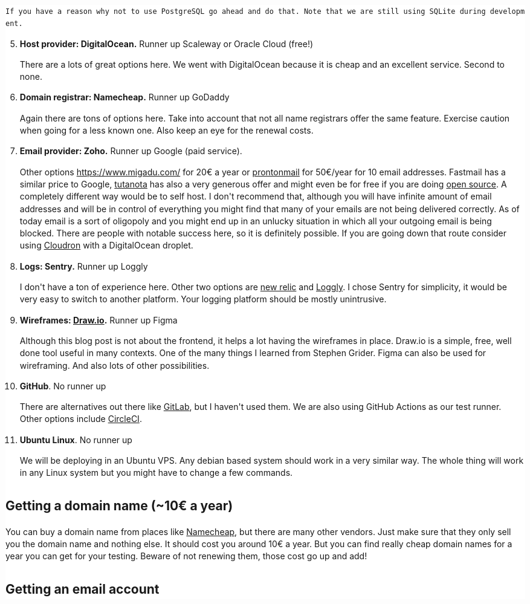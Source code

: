     If you have a reason why not to use PostgreSQL go ahead and do that. Note that we are still using SQLite during development.
5. __Host provider: DigitalOcean.__ Runner up Scaleway or Oracle Cloud (free!)
    
    There are a lots of great options here. We went with DigitalOcean because it is cheap and an excellent service. Second to none.
6. __Domain registrar: Namecheap.__ Runner up GoDaddy

    Again there are tons of options here. Take into account that not all name registrars offer the same feature. Exercise caution when going for a less known one. Also keep an eye for the renewal costs.
7. __Email provider: Zoho.__ Runner up Google (paid service).

    Other options <https://www.migadu.com/> for 20€ a year or [prontonmail](https://proton.me/) for 50€/year for 10 email addresses. Fastmail has a similar price to Google, [tutanota](https://tutanota.com/pricing) has also a very generous offer and might even be for free if you are doing [open source](https://tutanota.com/discount).
    A completely different way would be to self host. I don't recommend that, although you will have infinite amount of email addresses and will be in control of everything you might find that many of your emails are not being delivered correctly. As of today email is a sort of oligopoly and you might end up in an unlucky situation in which all your outgoing email is being blocked. There are people with notable success here, so it is definitely possible. If you are going down that route consider using [Cloudron](https://www.cloudron.io/) with a DigitalOcean droplet.
8. __Logs: Sentry.__ Runner up Loggly
    
    I don't have a ton of experience here. Other two options are [new relic](https://newrelic.com/) and [Loggly](https://www.loggly.com/).
    I chose Sentry for simplicity, it would be very easy to switch to another platform. Your logging platform should be mostly unintrusive.
9. __Wireframes: [Draw.io](https://www.drawio.com/).__ Runner up Figma
    
    Although this blog post is not about the frontend, it helps a lot having the wireframes in place. Draw.io is a simple, free, well done tool useful in many contexts. One of the many things I learned from Stephen Grider.
    Figma can also be used for wireframing. And also lots of other possibilities.
10. __GitHub__. No runner up
    
    There are alternatives out there like [GitLab](https://about.gitlab.com/), but I haven't used them. We are also using GitHub Actions as our test runner. Other options include [CircleCI](https://circleci.com/).
11. __Ubuntu Linux__. No runner up
    
    We will be deploying in an Ubuntu VPS. Any debian based system should work in a very similar way. The whole thing will work in any Linux system but you might have to change a few commands.


## Getting a domain name (~10€ a year)

You can buy a domain name from places like [Namecheap](https://www.namecheap.com/), but there are many other vendors. Just make sure that they only sell you the domain name and nothing else. It should cost you around 10€ a year. But you can find really cheap domain names for a year you can get for your testing. Beware of not renewing them, those cost go up and add!

## Getting an email account
